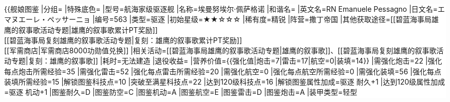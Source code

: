 {{舰娘图鉴
|分组=
|特殊底色=
|型号=航海家级驱逐舰
|名称=埃曼努埃尔·佩萨格诺
|和谐名=
|英文名=RN Emanuele Pessagno
|日文名=エマヌエーレ・ペッサーニョ
|编号=563
|类型=驱逐
|初始星级=★★☆☆☆
|稀有度=精锐
|阵营=撒丁帝国
|其他获取途径=[[碧蓝海事局雄鹰的叙事歌活动专题|雄鹰的叙事歌累计PT奖励]]<br>[[碧蓝海事局复刻雄鹰的叙事歌活动专题|复刻：雄鹰的叙事歌累计PT奖励]]<br>[[军需商店|军需商店8000功勋值兑换]]
|相关活动=[[碧蓝海事局雄鹰的叙事歌活动专题|雄鹰的叙事歌]]、[[碧蓝海事局复刻雄鹰的叙事歌活动专题|复刻：雄鹰的叙事歌]]
|耗时=无法建造
|退役收益=
|营养价值={{强化值|炮击=7|雷击=17|航空=0|装填=14}}
|需强化炮击=22
|强化每点炮击所需经验=35
|需强化雷击=52
|强化每点雷击所需经验=20
|需强化航空=0
|强化每点航空所需经验=0
|需强化装填=56
|强化每点装填所需经验=15
|解锁图鉴科技点=10
|突破至满星科技点=22
|达到120级科技点=16
|解锁图鉴属性加成=驱逐 耐久+1
|达到120级属性加成=驱逐 机动+1
|图鉴耐久=D
|图鉴防空=C
|图鉴机动=A
|图鉴航空=E
|图鉴雷击=D
|图鉴炮击=A
|装甲类型=轻型